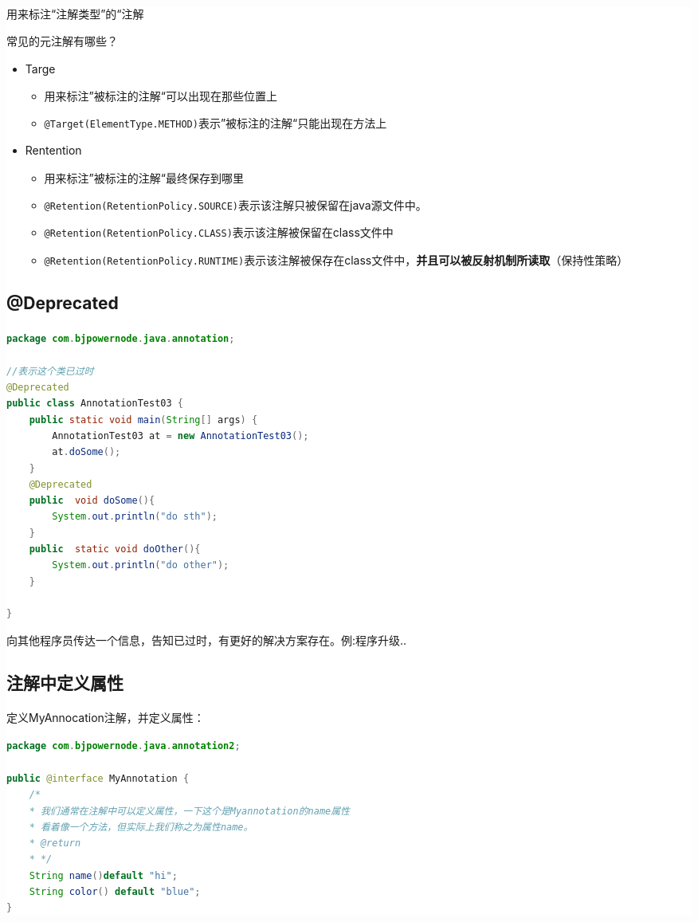 用来标注“注解类型”的“注解

常见的元注解有哪些？

- Targe
  
  - 用来标注”被标注的注解“可以出现在那些位置上
  
  - `@Target(ElementType.METHOD)`表示”被标注的注解“只能出现在方法上

- Rentention
  
  - 用来标注”被标注的注解“最终保存到哪里
  
  - `@Retention(RetentionPolicy.SOURCE)`表示该注解只被保留在java源文件中。
  
  - `@Retention(RetentionPolicy.CLASS)`表示该注解被保留在class文件中
  
  - `@Retention(RetentionPolicy.RUNTIME)`表示该注解被保存在class文件中，**并且可以被反射机制所读取**（保持性策略）

## @Deprecated

```java
package com.bjpowernode.java.annotation;

//表示这个类已过时
@Deprecated
public class AnnotationTest03 {
    public static void main(String[] args) {
        AnnotationTest03 at = new AnnotationTest03();
        at.doSome();
    }
    @Deprecated
    public  void doSome(){
        System.out.println("do sth");
    }
    public  static void doOther(){
        System.out.println("do other");
    }

}
```

向其他程序员传达一个信息，告知已过时，有更好的解决方案存在。例:程序升级..

## 注解中定义属性

定义MyAnnocation注解，并定义属性：

```java
package com.bjpowernode.java.annotation2;

public @interface MyAnnotation {
    /*
    * 我们通常在注解中可以定义属性，一下这个是Myannotation的name属性
    * 看着像一个方法，但实际上我们称之为属性name。
    * @return
    * */
    String name()default "hi";
    String color() default "blue";
}
```
